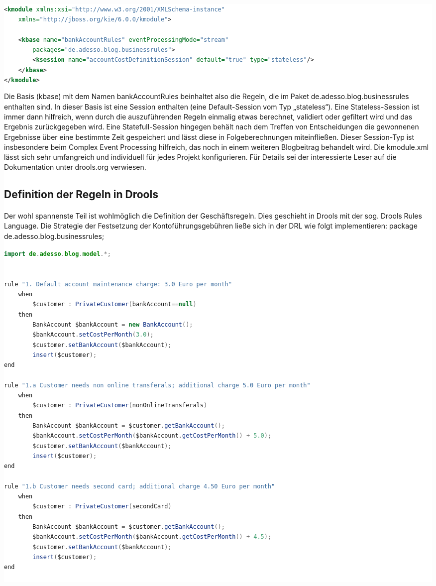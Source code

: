 ```xml
<kmodule xmlns:xsi="http://www.w3.org/2001/XMLSchema-instance"
	xmlns="http://jboss.org/kie/6.0.0/kmodule">

	<kbase name="bankAccountRules" eventProcessingMode="stream"
		packages="de.adesso.blog.businessrules">
		<ksession name="accountCostDefinitionSession" default="true" type="stateless"/>
	</kbase>
</kmodule>
```

Die Basis (kbase) mit dem Namen bankAccountRules beinhaltet also die Regeln, die im Paket de.adesso.blog.businessrules enthalten sind. In dieser Basis ist eine Session enthalten (eine Default-Session vom Typ „stateless“). Eine Stateless-Session ist immer dann hilfreich, wenn durch die auszuführenden Regeln einmalig etwas berechnet, validiert oder gefiltert wird und das Ergebnis zurückgegeben wird. Eine Statefull-Session hingegen behält nach dem Treffen von Entscheidungen die gewonnenen Ergebnisse über eine bestimmte Zeit gespeichert und lässt diese in Folgeberechnungen miteinfließen. Dieser Session-Typ ist insbesondere beim Complex Event Processing hilfreich, das noch in einem weiteren Blogbeitrag behandelt wird. Die kmodule.xml lässt sich sehr umfangreich und individuell für jedes Projekt konfigurieren. Für Details sei der interessierte Leser auf die Dokumentation unter drools.org verwiesen.


## Definition der Regeln in Drools
Der wohl spannenste Teil ist wohlmöglich die Definition der Geschäftsregeln. Dies geschieht in Drools mit der sog. Drools Rules Language. Die Strategie der Festsetzung der Kontoführungsgebühren ließe sich in der DRL wie folgt implementieren:
package de.adesso.blog.businessrules;

```java
import de.adesso.blog.model.*;


rule "1. Default account maintenance charge: 3.0 Euro per month"
	when
		$customer : PrivateCustomer(bankAccount==null) 
	then
		BankAccount $bankAccount = new BankAccount();
		$bankAccount.setCostPerMonth(3.0);
		$customer.setBankAccount($bankAccount);
		insert($customer);
end

rule "1.a Customer needs non online transferals; additional charge 5.0 Euro per month"
	when
		$customer : PrivateCustomer(nonOnlineTransferals) 
	then
		BankAccount $bankAccount = $customer.getBankAccount();
		$bankAccount.setCostPerMonth($bankAccount.getCostPerMonth() + 5.0);
		$customer.setBankAccount($bankAccount);
		insert($customer);
end

rule "1.b Customer needs second card; additional charge 4.50 Euro per month"
	when
		$customer : PrivateCustomer(secondCard) 
	then
		BankAccount $bankAccount = $customer.getBankAccount();
		$bankAccount.setCostPerMonth($bankAccount.getCostPerMonth() + 4.5);
		$customer.setBankAccount($bankAccount);
		insert($customer);
end



```